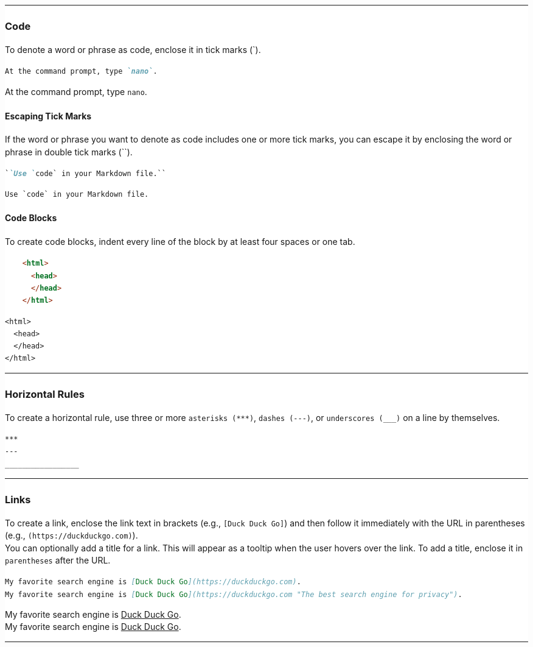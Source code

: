 
---  
### Code  
To denote a word or phrase as code, enclose it in tick marks (`).  
```markdown
At the command prompt, type `nano`.
```
At the command prompt, type `nano`.

#### Escaping Tick Marks  
If the word or phrase you want to denote as code includes one or more tick marks, you can escape it by enclosing the word or phrase in double tick marks (``).  
```markdown
``Use `code` in your Markdown file.``
```
``Use `code` in your Markdown file.``

#### Code Blocks  
To create code blocks, indent every line of the block by at least four spaces or one tab. 

```html
    <html>
      <head>
      </head>
    </html>
```
    <html>
      <head>
      </head>
    </html>

---  
### Horizontal Rules 
To create a horizontal rule, use three or more `asterisks (***)`, `dashes (---)`, or `underscores (___)` on a line by themselves.    
```markdown
***
---
_________________
```

---  
### Links  
To create a link, enclose the link text in brackets (e.g., `[Duck Duck Go]`) and then follow it immediately with the URL in parentheses (e.g., `(https://duckduckgo.com)`).  
You can optionally add a title for a link. This will appear as a tooltip when the user hovers over the link. To add a title, enclose it in `parentheses` after the URL.  
```markdown
My favorite search engine is [Duck Duck Go](https://duckduckgo.com).
My favorite search engine is [Duck Duck Go](https://duckduckgo.com "The best search engine for privacy").
```
My favorite search engine is [Duck Duck Go](https://duckduckgo.com).  
My favorite search engine is [Duck Duck Go](https://duckduckgo.com "The best search engine for privacy").

---  

[hobbit-hole]: https://en.wikipedia.org/wiki/Hobbit#Lifestyle
[hobbit-hole]: https://en.wikipedia.org/wiki/Hobbit#Lifestyle "Hobbit lifestyles"
[hobbit-hole]: https://en.wikipedia.org/wiki/Hobbit#Lifestyle 'Hobbit lifestyles'
[hobbit-hole]: https://en.wikipedia.org/wiki/Hobbit#Lifestyle (Hobbit lifestyles)
[hobbit-hole]: <https://en.wikipedia.org/wiki/Hobbit#Lifestyle> "Hobbit lifestyles"
[hobbit-hole]: <https://en.wikipedia.org/wiki/Hobbit#Lifestyle> 'Hobbit lifestyles'
[hobbit-hole]: <https://en.wikipedia.org/wiki/Hobbit#Lifestyle> (Hobbit lifestyles)
[1]: <https://en.wikipedia.org/wiki/Hobbit#Lifestyle> "Hobbit lifestyles"
[^1]: "Markdown". 2013-12-04. Archived from the original on 2004-04-02.
[^2]: 유명한 애플 관련 블로거 아마 제일 유명한 애플빠로 Daring Fireball의 운영자다. 애플이 아이폰의 성공으로 초메이저 회사가 되기 전에는 존 그루버 같은 유명 애플 블로거의 글들을 번역해 돌려 읽는 것이 국내 맥 유저들의 주 일과 중 하나였다.
[^3]: RSS를 고안하고 정보자유를 중점적으로 주장한 인터넷 활동가이자 프로그래머. [게릴라 오픈 액세스 매니페스토 선언](https://openaccessmanifesto.wordpress.com/%EC%98%A4%ED%94%88-%EC%95%A1%EC%84%B8%EC%8A%A4-%EA%B2%8C%EB%A6%B4%EB%9D%BC-%EC%84%A0%EC%96%B8/)에서 천명한 것처럼 재판기록 같은 각종 공공정보를 무료로 대중에게 공개해야한다는 신념으로 활동하던 중 유료 저널 검색엔진 및 저장소인 JSTOR의 논문들을 다운받아 공개하려한 건으로 FBI 수사로 기소되어 재판과정 중에 자살로 생을 마감했다.